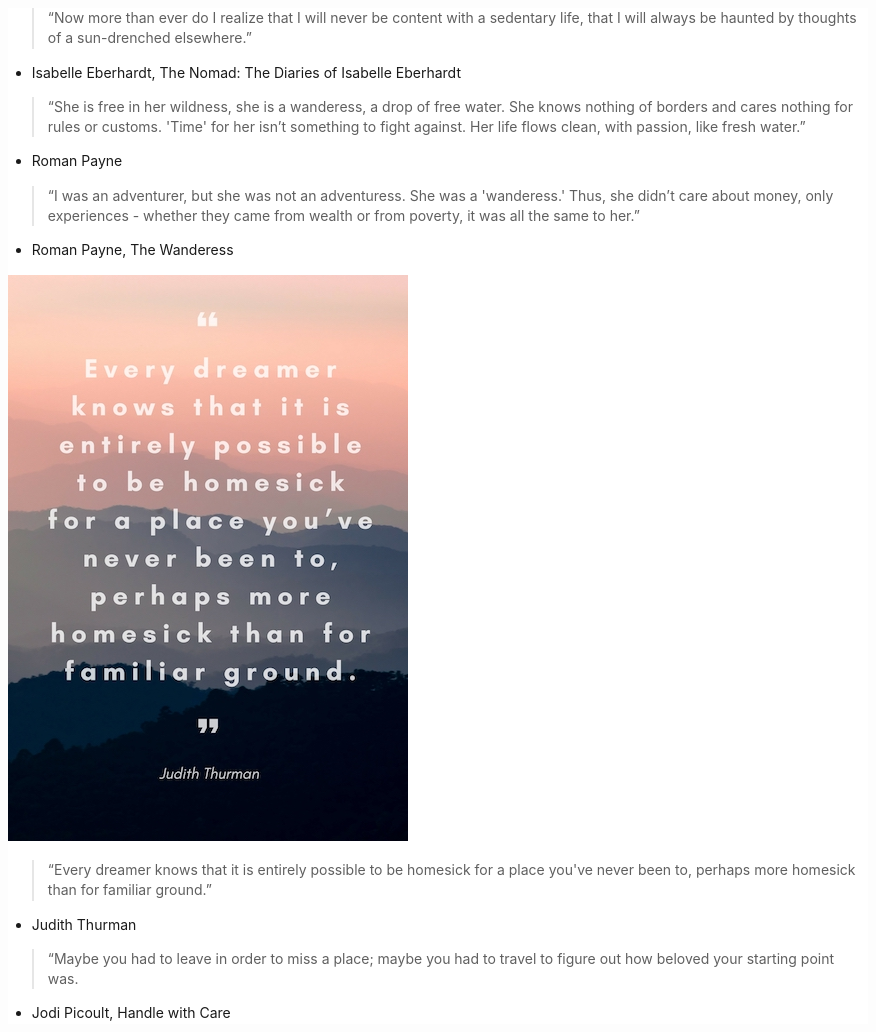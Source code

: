 </span>

> “Now more than ever do I realize that I will never be content with a sedentary life, that I will always be haunted by thoughts of a sun-drenched elsewhere.”
* Isabelle Eberhardt, The Nomad: The Diaries of Isabelle Eberhardt

> “She is free in her wildness, she is a wanderess, a drop of free water. She knows nothing of borders and cares nothing for rules or customs. 'Time' for her isn’t something to fight against. Her life flows clean, with passion, like fresh water.”
* Roman Payne

>“I was an adventurer, but she was not an adventuress. She was a 'wanderess.' Thus, she didn’t care about money, only experiences - whether they came from wealth or from poverty, it was all the same to her.”
* Roman Payne, The Wanderess

<span class="image-center">
<img class="" src="/images/blogposts/20171209/homesick-Judith-Thurman.jpg">
</span>

>“Every dreamer knows that it is entirely possible to be homesick for a place you've never been to, perhaps more homesick than for familiar ground.”
* Judith Thurman

>“Maybe you had to leave in order to miss a place; maybe you had to travel to figure out how beloved your starting point was.
* Jodi Picoult, Handle with Care

